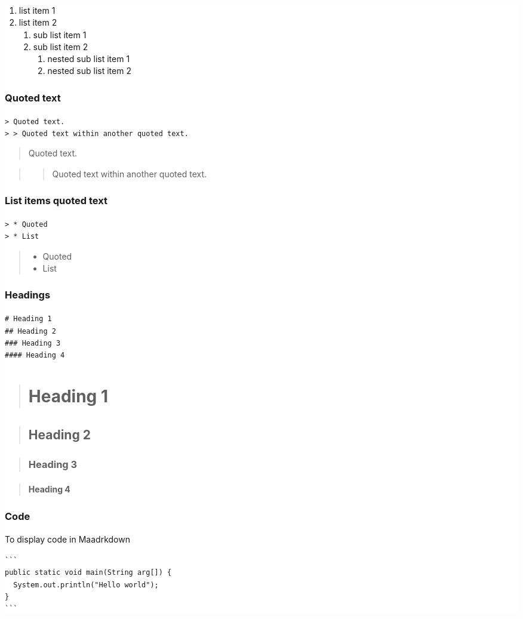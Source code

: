 

1. list item 1
2. list item 2
	1. sub list item 1
	2. sub list item 2
		1. nested sub list item 1
		2. nested sub list item 2


### Quoted text

```
> Quoted text.
> > Quoted text within another quoted text.
```

> Quoted text.

>  > Quoted text within another quoted text.


### List items quoted text

```
> * Quoted 
> * List
```

> * Quoted 
> * List


### Headings

```
# Heading 1
## Heading 2
### Heading 3
#### Heading 4
```

> # Heading 1

> ## Heading 2

> ### Heading 3

> #### Heading 4

### Code
To display code in Maadrkdown


    ```
    public static void main(String arg[]) {
      System.out.println("Hello world"); 
    }
    ```
